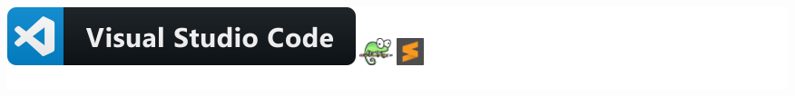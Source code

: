 <img src = "img/codeeditor/vscode.svg"> <img src = "img/codeeditor/notepadpp.png" height = "30" /> <img src = "img/codeeditor/sublime.svg" height = "30" /><br><br>
